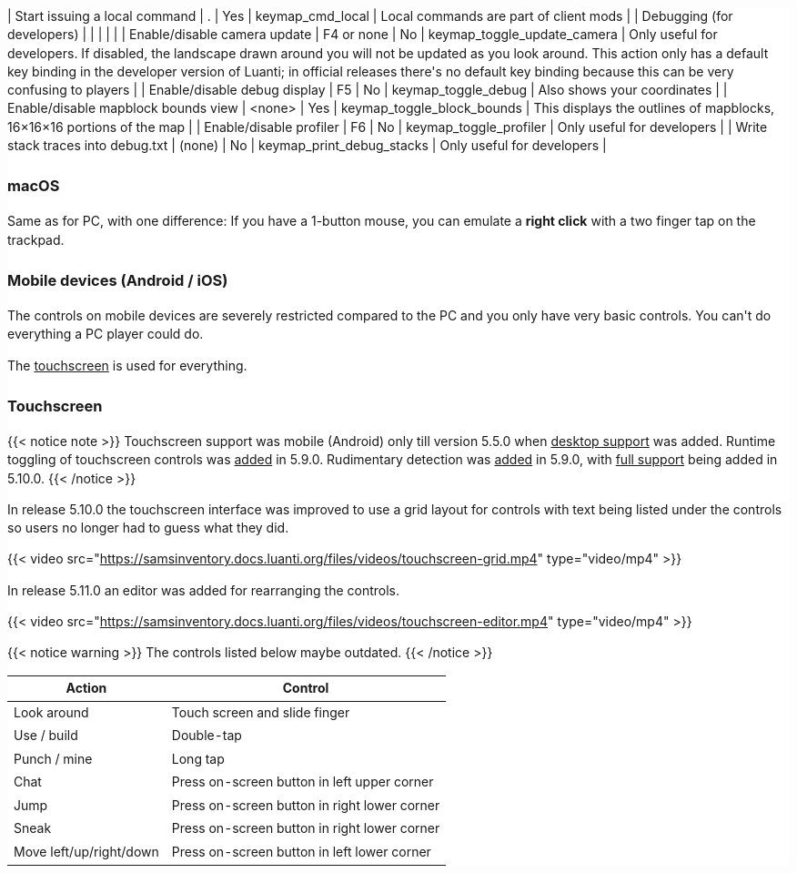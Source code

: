 | Start issuing a local command                        | .                             | Yes                   | keymap_cmd_local                  | Local commands are part of client mods                                                                                                                                                                                                                                                           |
| Debugging (for developers)                           |                               |                       |                                   |                                                                                                                                                                                                                                                                                                  |
| Enable/disable camera update                         | F4 or none                    | No                    | keymap_toggle_update_camera       | Only useful for developers. If disabled, the landscape drawn around you will not be updated as you look around. This action only has a default key binding in the developer version of Luanti; in official releases there's no default key binding because this can be very confusing to players |
| Enable/disable debug display                         | F5                            | No                    | keymap_toggle_debug               | Also shows your coordinates                                                                                                                                                                                                                                                                      |
| Enable/disable mapblock bounds view                  | &lt;none&gt;                  | Yes                   | keymap_toggle_block_bounds        | This displays the outlines of mapblocks, 16×16×16 portions of the map                                                                                                                                                                                                                            |
| Enable/disable profiler                              | F6                            | No                    | keymap_toggle_profiler            | Only useful for developers                                                                                                                                                                                                                                                                       |
| Write stack traces into debug.txt                    | (none)                        | No                    | keymap_print_debug_stacks         | Only useful for developers                                                                                                                                                                                                                                                                       |


### macOS

Same as for PC, with one difference: If you have a 1-button mouse, you can emulate a **right click** with a two finger tap on the trackpad.

### Mobile devices (Android / iOS)

The controls on mobile devices are severely restricted compared to the PC and you only have very basic controls. You can't do everything a PC player could do.

The [touchscreen](#touchscreen) is used for everything.

### Touchscreen

{{< notice note >}}
Touchscreen support was mobile (Android) only till version 5.5.0 when [desktop support](https://github.com/luanti-org/luanti/pull/10729) was added. Runtime 
toggling of touchscreen controls was [added](https://github.com/luanti-org/luanti/pull/14075) in 5.9.0. Rudimentary detection was 
[added](https://github.com/luanti-org/luanti/pull/14400) in 5.9.0, with [full support](https://github.com/luanti-org/luanti/pull/14542) being added 
in 5.10.0.
{{< /notice >}}

In release 5.10.0 the touchscreen interface was improved to use a grid layout for controls with text being listed under the controls so users no longer 
had to guess what they did.

{{< video src="https://samsinventory.docs.luanti.org/files/videos/touchscreen-grid.mp4" type="video/mp4" >}}

In release 5.11.0 an editor was added for rearranging the controls.

{{< video src="https://samsinventory.docs.luanti.org/files/videos/touchscreen-editor.mp4" type="video/mp4" >}}

{{< notice warning >}}
The controls listed below maybe outdated.
{{< /notice >}}

|Action                 |Control                                     |
|-----------------------|--------------------------------------------|
|Look around            |Touch screen and slide finger               |
|Use / build            |Double-tap                                  |
|Punch / mine           |Long tap                                    |
|Chat                   |Press on-screen button in left upper corner |
|Jump                   |Press on-screen button in right lower corner|
|Sneak                  |Press on-screen button in right lower corner|
|Move left/up/right/down|Press on-screen button in left lower corner |